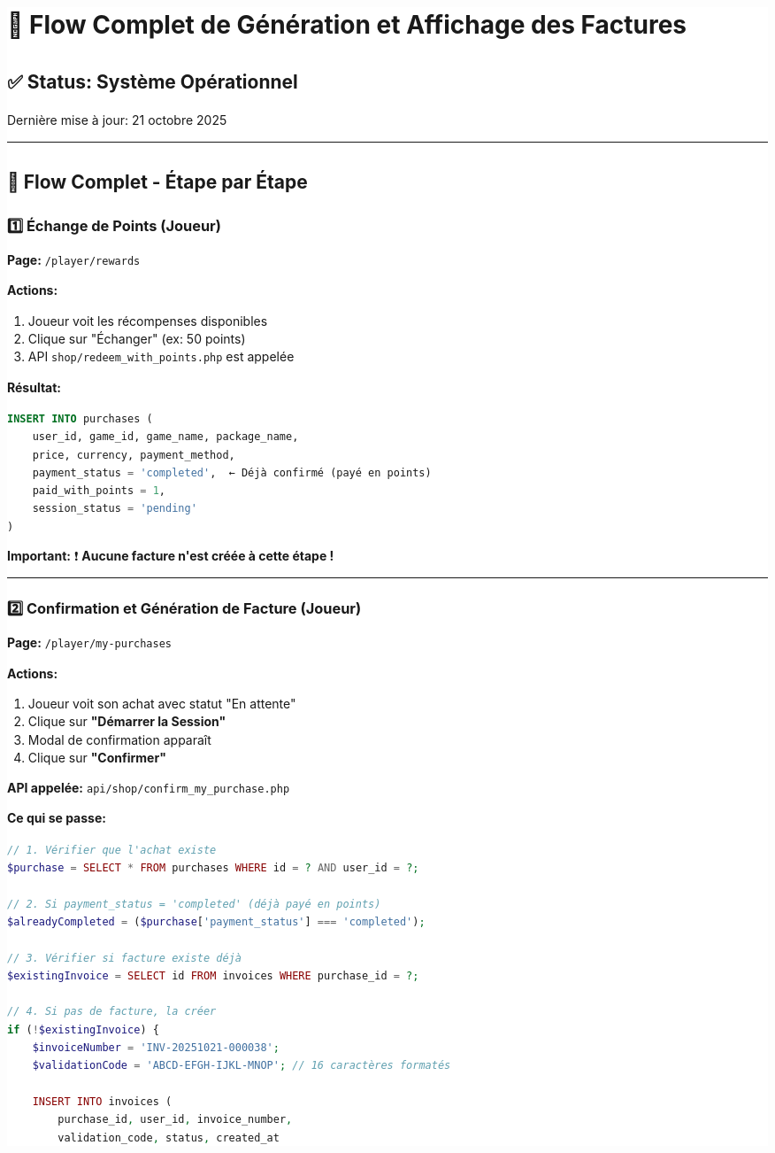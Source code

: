 # 🎫 Flow Complet de Génération et Affichage des Factures

## ✅ Status: Système Opérationnel

Dernière mise à jour: 21 octobre 2025

---

## 🔄 Flow Complet - Étape par Étape

### 1️⃣ Échange de Points (Joueur)

**Page:** `/player/rewards`

**Actions:**
1. Joueur voit les récompenses disponibles
2. Clique sur "Échanger" (ex: 50 points)
3. API `shop/redeem_with_points.php` est appelée

**Résultat:**
```sql
INSERT INTO purchases (
    user_id, game_id, game_name, package_name,
    price, currency, payment_method,
    payment_status = 'completed',  ← Déjà confirmé (payé en points)
    paid_with_points = 1,
    session_status = 'pending'
)
```

**Important:** ❗ **Aucune facture n'est créée à cette étape !**

---

### 2️⃣ Confirmation et Génération de Facture (Joueur)

**Page:** `/player/my-purchases`

**Actions:**
1. Joueur voit son achat avec statut "En attente"
2. Clique sur **"Démarrer la Session"**
3. Modal de confirmation apparaît
4. Clique sur **"Confirmer"**

**API appelée:** `api/shop/confirm_my_purchase.php`

**Ce qui se passe:**

```php
// 1. Vérifier que l'achat existe
$purchase = SELECT * FROM purchases WHERE id = ? AND user_id = ?;

// 2. Si payment_status = 'completed' (déjà payé en points)
$alreadyCompleted = ($purchase['payment_status'] === 'completed');

// 3. Vérifier si facture existe déjà
$existingInvoice = SELECT id FROM invoices WHERE purchase_id = ?;

// 4. Si pas de facture, la créer
if (!$existingInvoice) {
    $invoiceNumber = 'INV-20251021-000038';
    $validationCode = 'ABCD-EFGH-IJKL-MNOP'; // 16 caractères formatés
    
    INSERT INTO invoices (
        purchase_id, user_id, invoice_number, 
        validation_code, status, created_at
```